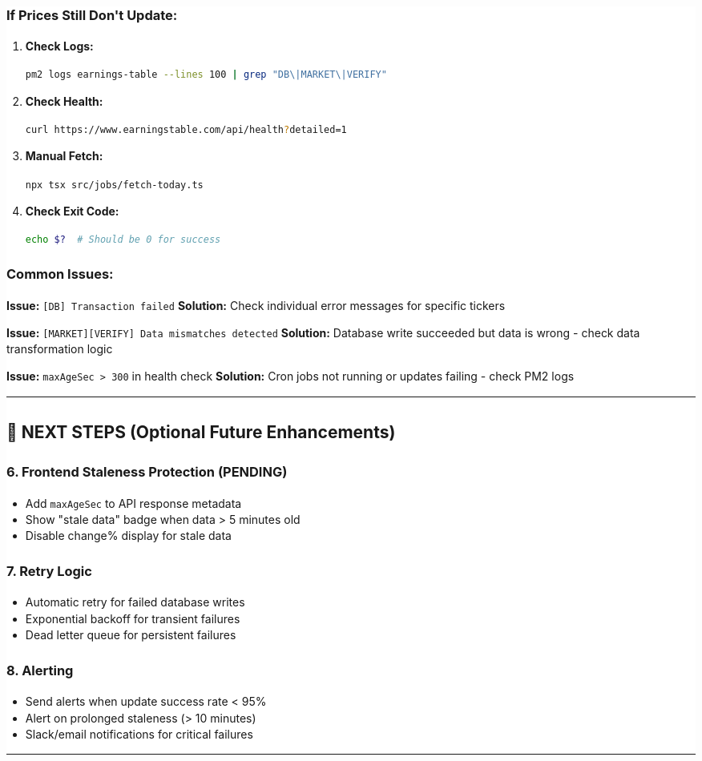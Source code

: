 ### If Prices Still Don't Update:

1. **Check Logs:**

   ```bash
   pm2 logs earnings-table --lines 100 | grep "DB\|MARKET\|VERIFY"
   ```

2. **Check Health:**

   ```bash
   curl https://www.earningstable.com/api/health?detailed=1
   ```

3. **Manual Fetch:**

   ```bash
   npx tsx src/jobs/fetch-today.ts
   ```

4. **Check Exit Code:**
   ```bash
   echo $?  # Should be 0 for success
   ```

### Common Issues:

**Issue:** `[DB] Transaction failed`
**Solution:** Check individual error messages for specific tickers

**Issue:** `[MARKET][VERIFY] Data mismatches detected`
**Solution:** Database write succeeded but data is wrong - check data transformation logic

**Issue:** `maxAgeSec > 300` in health check
**Solution:** Cron jobs not running or updates failing - check PM2 logs

---

## 📝 NEXT STEPS (Optional Future Enhancements)

### 6. Frontend Staleness Protection (PENDING)

- Add `maxAgeSec` to API response metadata
- Show "stale data" badge when data > 5 minutes old
- Disable change% display for stale data

### 7. Retry Logic

- Automatic retry for failed database writes
- Exponential backoff for transient failures
- Dead letter queue for persistent failures

### 8. Alerting

- Send alerts when update success rate < 95%
- Alert on prolonged staleness (> 10 minutes)
- Slack/email notifications for critical failures

---